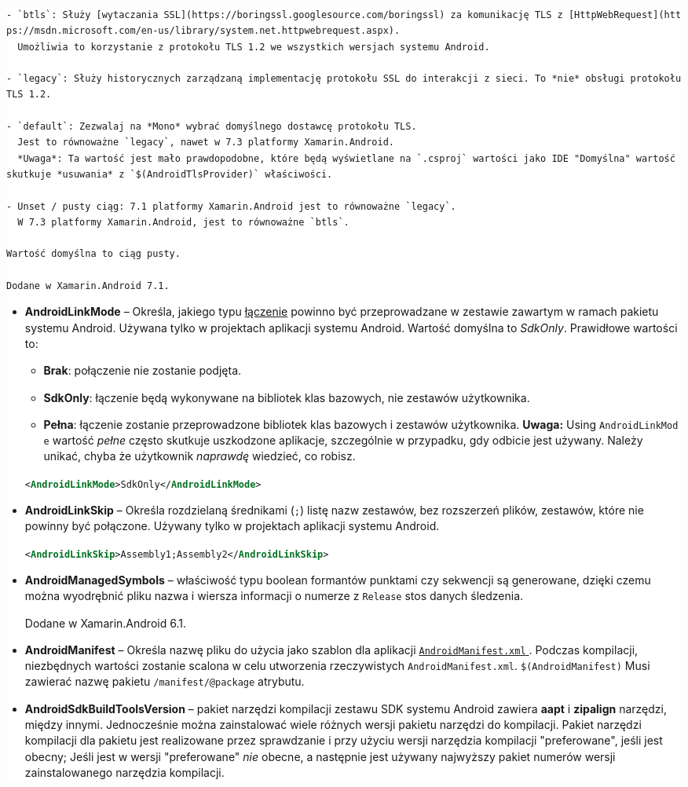     - `btls`: Służy [wytaczania SSL](https://boringssl.googlesource.com/boringssl) za komunikację TLS z [HttpWebRequest](https://msdn.microsoft.com/en-us/library/system.net.httpwebrequest.aspx).
      Umożliwia to korzystanie z protokołu TLS 1.2 we wszystkich wersjach systemu Android.

    - `legacy`: Służy historycznych zarządzaną implementację protokołu SSL do interakcji z sieci. To *nie* obsługi protokołu TLS 1.2.

    - `default`: Zezwalaj na *Mono* wybrać domyślnego dostawcę protokołu TLS.
      Jest to równoważne `legacy`, nawet w 7.3 platformy Xamarin.Android.  
      *Uwaga*: Ta wartość jest mało prawdopodobne, które będą wyświetlane na `.csproj` wartości jako IDE "Domyślna" wartość skutkuje *usuwania* z `$(AndroidTlsProvider)` właściwości.

    - Unset / pusty ciąg: 7.1 platformy Xamarin.Android jest to równoważne `legacy`.  
      W 7.3 platformy Xamarin.Android, jest to równoważne `btls`.

    Wartość domyślna to ciąg pusty.

    Dodane w Xamarin.Android 7.1.

-   **AndroidLinkMode** &ndash; Określa, jakiego typu [łączenie](~/android/deploy-test/linker.md) powinno być przeprowadzane w zestawie zawartym w ramach pakietu systemu Android. Używana tylko w projektach aplikacji systemu Android. Wartość domyślna to *SdkOnly*. Prawidłowe wartości to:

    - **Brak**: połączenie nie zostanie podjęta.

    - **SdkOnly**: łączenie będą wykonywane na bibliotek klas bazowych, nie zestawów użytkownika.

    - **Pełna**: łączenie zostanie przeprowadzone bibliotek klas bazowych i zestawów użytkownika. **Uwaga:** Using `AndroidLinkMode` wartość *pełne* często skutkuje uszkodzone aplikacje, szczególnie w przypadku, gdy odbicie jest używany. Należy unikać, chyba że użytkownik *naprawdę* wiedzieć, co robisz.

    ```xml
    <AndroidLinkMode>SdkOnly</AndroidLinkMode>
    ```

-   **AndroidLinkSkip** &ndash; Określa rozdzielaną średnikami (`;`) listę nazw zestawów, bez rozszerzeń plików, zestawów, które nie powinny być połączone. Używany tylko w projektach aplikacji systemu Android.

    ```xml
    <AndroidLinkSkip>Assembly1;Assembly2</AndroidLinkSkip>
    ```

-   **AndroidManagedSymbols** &ndash; właściwość typu boolean formantów punktami czy sekwencji są generowane, dzięki czemu można wyodrębnić pliku nazwa i wiersza informacji o numerze z `Release` stos danych śledzenia.

    Dodane w Xamarin.Android 6.1.

-   **AndroidManifest** &ndash; Określa nazwę pliku do użycia jako szablon dla aplikacji [ `AndroidManifest.xml` ](~/android/platform/android-manifest.md).
    Podczas kompilacji, niezbędnych wartości zostanie scalona w celu utworzenia rzeczywistych `AndroidManifest.xml`.
    `$(AndroidManifest)` Musi zawierać nazwę pakietu `/manifest/@package` atrybutu.

-   **AndroidSdkBuildToolsVersion** &ndash; pakiet narzędzi kompilacji zestawu SDK systemu Android zawiera **aapt** i **zipalign** narzędzi, między innymi. Jednocześnie można zainstalować wiele różnych wersji pakietu narzędzi do kompilacji. Pakiet narzędzi kompilacji dla pakietu jest realizowane przez sprawdzanie i przy użyciu wersji narzędzia kompilacji "preferowane", jeśli jest obecny; Jeśli jest w wersji "preferowane" *nie* obecne, a następnie jest używany najwyższy pakiet numerów wersji zainstalowanego narzędzia kompilacji.
